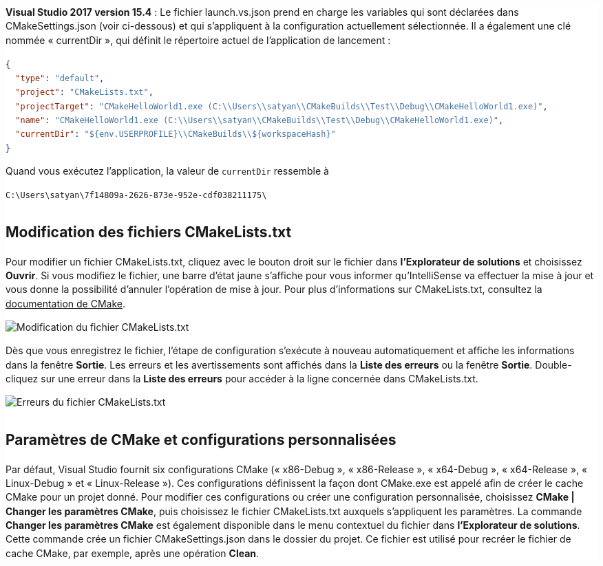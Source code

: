 **Visual Studio 2017 version 15.4** : Le fichier launch.vs.json prend en charge les variables qui sont déclarées dans CMakeSettings.json (voir ci-dessous) et qui s’appliquent à la configuration actuellement sélectionnée. Il a également une clé nommée « currentDir », qui définit le répertoire actuel de l’application de lancement :

```json
{
  "type": "default",
  "project": "CMakeLists.txt",
  "projectTarget": "CMakeHelloWorld1.exe (C:\\Users\\satyan\\CMakeBuilds\\Test\\Debug\\CMakeHelloWorld1.exe)",
  "name": "CMakeHelloWorld1.exe (C:\\Users\\satyan\\CMakeBuilds\\Test\\Debug\\CMakeHelloWorld1.exe)",
  "currentDir": "${env.USERPROFILE}\\CMakeBuilds\\${workspaceHash}"
}
```

Quand vous exécutez l’application, la valeur de `currentDir` ressemble à

```cmd
C:\Users\satyan\7f14809a-2626-873e-952e-cdf038211175\
```

## <a name="editing-cmakeliststxt-files"></a>Modification des fichiers CMakeLists.txt

Pour modifier un fichier CMakeLists.txt, cliquez avec le bouton droit sur le fichier dans **l’Explorateur de solutions** et choisissez **Ouvrir**. Si vous modifiez le fichier, une barre d’état jaune s’affiche pour vous informer qu’IntelliSense va effectuer la mise à jour et vous donne la possibilité d’annuler l’opération de mise à jour. Pour plus d’informations sur CMakeLists.txt, consultez la [documentation de CMake](https://cmake.org/documentation/).

   ![Modification du fichier CMakeLists.txt](media/cmake-cmakelists.png "Modification du fichier CMakeLists.txt")

Dès que vous enregistrez le fichier, l’étape de configuration s’exécute à nouveau automatiquement et affiche les informations dans la fenêtre **Sortie**. Les erreurs et les avertissements sont affichés dans la **Liste des erreurs** ou la fenêtre **Sortie**. Double-cliquez sur une erreur dans la **Liste des erreurs** pour accéder à la ligne concernée dans CMakeLists.txt.

   ![Erreurs du fichier CMakeLists.txt](media/cmake-cmakelists-error.png "Erreurs du fichier CMakeLists.txt")

## <a name="cmake_settings"></a> Paramètres de CMake et configurations personnalisées

Par défaut, Visual Studio fournit six configurations CMake (« x86-Debug », « x86-Release », « x64-Debug », « x64-Release », « Linux-Debug » et « Linux-Release »). Ces configurations définissent la façon dont CMake.exe est appelé afin de créer le cache CMake pour un projet donné. Pour modifier ces configurations ou créer une configuration personnalisée, choisissez **CMake | Changer les paramètres CMake**, puis choisissez le fichier CMakeLists.txt auxquels s’appliquent les paramètres. La commande **Changer les paramètres CMake** est également disponible dans le menu contextuel du fichier dans **l’Explorateur de solutions**. Cette commande crée un fichier CMakeSettings.json dans le dossier du projet. Ce fichier est utilisé pour recréer le fichier de cache CMake, par exemple, après une opération **Clean**.
